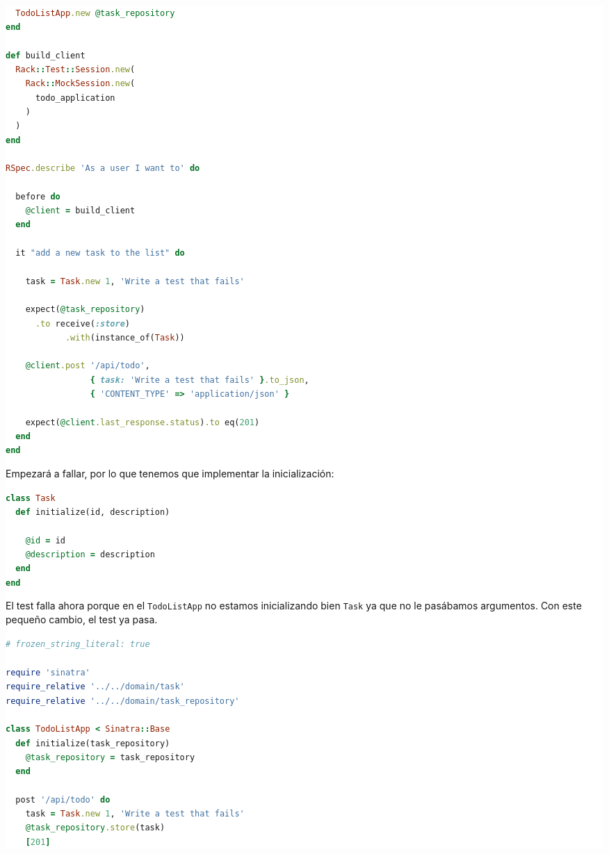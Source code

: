 ```ruby
  TodoListApp.new @task_repository
end

def build_client
  Rack::Test::Session.new(
    Rack::MockSession.new(
      todo_application
    )
  )
end

RSpec.describe 'As a user I want to' do

  before do
    @client = build_client
  end

  it "add a new task to the list" do

    task = Task.new 1, 'Write a test that fails'

    expect(@task_repository)
      .to receive(:store)
            .with(instance_of(Task))

    @client.post '/api/todo',
                 { task: 'Write a test that fails' }.to_json,
                 { 'CONTENT_TYPE' => 'application/json' }

    expect(@client.last_response.status).to eq(201)
  end
end
```

Empezará a fallar, por lo que tenemos que implementar la inicialización:

```ruby
class Task
  def initialize(id, description)

    @id = id
    @description = description
  end
end
```

El test falla ahora porque en el `TodoListApp` no estamos inicializando bien `Task` ya que no le pasábamos argumentos. Con este pequeño cambio, el test ya pasa.

```ruby
# frozen_string_literal: true

require 'sinatra'
require_relative '../../domain/task'
require_relative '../../domain/task_repository'

class TodoListApp < Sinatra::Base
  def initialize(task_repository)
    @task_repository = task_repository
  end

  post '/api/todo' do
    task = Task.new 1, 'Write a test that fails'
    @task_repository.store(task)
    [201]
```